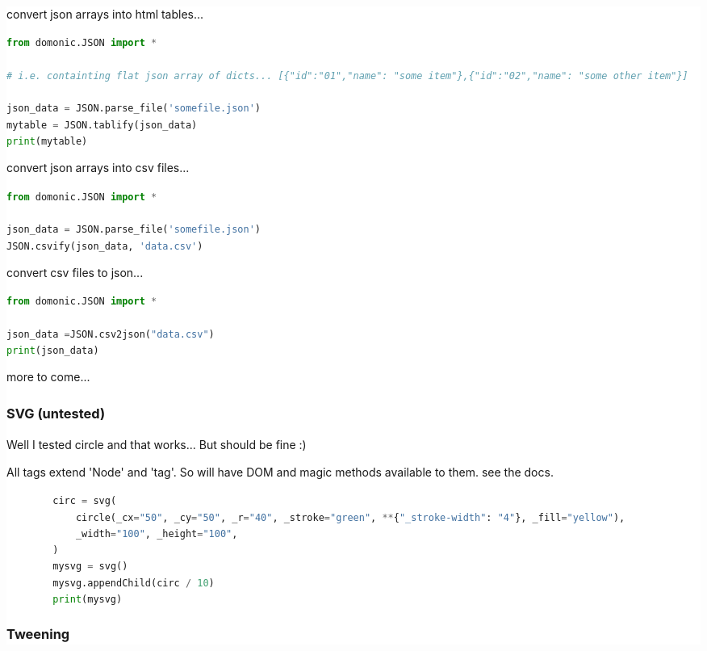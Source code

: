 convert json arrays into html tables...

```python
from domonic.JSON import *

# i.e. containting flat json array of dicts... [{"id":"01","name": "some item"},{"id":"02","name": "some other item"}]

json_data = JSON.parse_file('somefile.json')
mytable = JSON.tablify(json_data)
print(mytable)

```

convert json arrays into csv files...

```python
from domonic.JSON import *

json_data = JSON.parse_file('somefile.json')
JSON.csvify(json_data, 'data.csv')

```

convert csv files to json...

```python
from domonic.JSON import *

json_data =JSON.csv2json("data.csv")
print(json_data)

```

more to come...


### SVG (untested)

Well I tested circle and that works...  But should be fine :)

All tags extend 'Node' and 'tag'. So will have DOM and magic methods available to them. see the docs.

```python
        circ = svg(
            circle(_cx="50", _cy="50", _r="40", _stroke="green", **{"_stroke-width": "4"}, _fill="yellow"),
            _width="100", _height="100",
        )
        mysvg = svg()
        mysvg.appendChild(circ / 10)
        print(mysvg)
```

### Tweening
